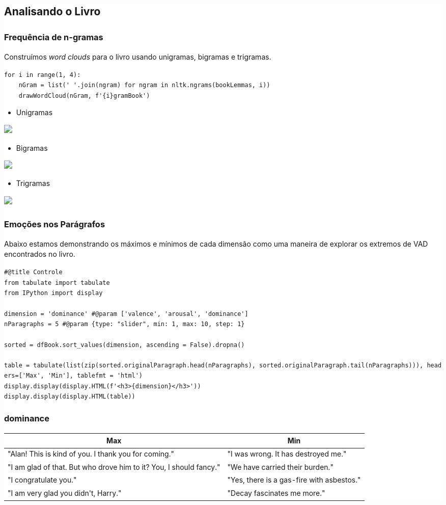 

## Analisando o Livro

### Frequência de n-gramas

Construímos _word clouds_ para o livro usando unigramas, bigramas e trigramas.


```
for i in range(1, 4):
    nGram = list(' '.join(ngram) for ngram in nltk.ngrams(bookLemmas, i))
    drawWordCloud(nGram, f'{i}gramBook')
```

- Unigramas

![](https://i.imgur.com/WBmpnJT.png)

- Bigramas

![](https://i.imgur.com/5HU0tvX.png)

- Trigramas

![](https://i.imgur.com/BWaS6re.png)

### Emoções nos Parágrafos



Abaixo estamos demonstrando os máximos e mínimos de cada dimensão como uma maneira de explorar os extremos de VAD encontrados no livro.


```
#@title Controle
from tabulate import tabulate
from IPython import display

dimension = 'dominance' #@param ['valence', 'arousal', 'dominance']
nParagraphs = 5 #@param {type: "slider", min: 1, max: 10, step: 1}

sorted = dfBook.sort_values(dimension, ascending = False).dropna()

table = tabulate(list(zip(sorted.originalParagraph.head(nParagraphs), sorted.originalParagraph.tail(nParagraphs))), headers=['Max', 'Min'], tablefmt = 'html')
display.display(display.HTML(f'<h3>{dimension}</h3>'))
display.display(display.HTML(table))
```


<h3>dominance</h3>



<table>
<thead>
<tr><th>Max                                                                 </th><th>Min                                      </th></tr>
</thead>
<tbody>
<tr><td>&quot;Alan!  This is kind of you.  I thank you for coming.&quot;              </td><td>&quot;I was wrong.  It has destroyed me.&quot;     </td></tr>
<tr><td>&quot;I am glad of that.  But who drove him to it?  You, I should fancy.&quot;</td><td>&quot;We have carried their burden.&quot;          </td></tr>
<tr><td>&quot;I congratulate you.&quot;                                               </td><td>&quot;Yes, there is a gas-fire with asbestos.&quot;</td></tr>
<tr><td>&quot;I am very glad you didn&#x27;t, Harry.&quot;                                 </td><td>&quot;Decay fascinates me more.&quot;              </td></tr>